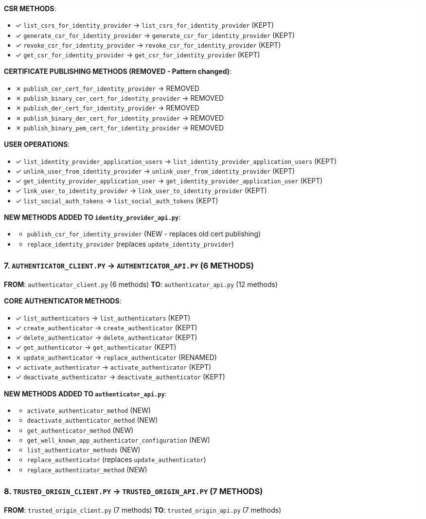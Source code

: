 **CSR METHODS**:
* ✓ `list_csrs_for_identity_provider` → `list_csrs_for_identity_provider` (KEPT)
* ✓ `generate_csr_for_identity_provider` → `generate_csr_for_identity_provider` (KEPT)
* ✓ `revoke_csr_for_identity_provider` → `revoke_csr_for_identity_provider` (KEPT)
* ✓ `get_csr_for_identity_provider` → `get_csr_for_identity_provider` (KEPT)

**CERTIFICATE PUBLISHING METHODS (REMOVED - Pattern changed)**:
* ✗ `publish_cer_cert_for_identity_provider` → REMOVED
* ✗ `publish_binary_cer_cert_for_identity_provider` → REMOVED
* ✗ `publish_der_cert_for_identity_provider` → REMOVED
* ✗ `publish_binary_der_cert_for_identity_provider` → REMOVED
* ✗ `publish_binary_pem_cert_for_identity_provider` → REMOVED

**USER OPERATIONS**:
* ✓ `list_identity_provider_application_users` → `list_identity_provider_application_users` (KEPT)
* ✓ `unlink_user_from_identity_provider` → `unlink_user_from_identity_provider` (KEPT)
* ✓ `get_identity_provider_application_user` → `get_identity_provider_application_user` (KEPT)
* ✓ `link_user_to_identity_provider` → `link_user_to_identity_provider` (KEPT)
* ✓ `list_social_auth_tokens` → `list_social_auth_tokens` (KEPT)

**NEW METHODS ADDED TO `identity_provider_api.py`**:
* + `publish_csr_for_identity_provider` (NEW - replaces old cert publishing)
* + `replace_identity_provider` (replaces `update_identity_provider`)

### 7. `AUTHENTICATOR_CLIENT.PY` → `AUTHENTICATOR_API.PY` (6 METHODS)


**FROM**: `authenticator_client.py` (6 methods)
**TO**: `authenticator_api.py` (12 methods)

**CORE AUTHENTICATOR METHODS**:
* ✓ `list_authenticators` → `list_authenticators` (KEPT)
* ✓ `create_authenticator` → `create_authenticator` (KEPT)
* ✓ `delete_authenticator` → `delete_authenticator` (KEPT)
* ✓ `get_authenticator` → `get_authenticator` (KEPT)
* ✗ `update_authenticator` → `replace_authenticator` (RENAMED)
* ✓ `activate_authenticator` → `activate_authenticator` (KEPT)
* ✓ `deactivate_authenticator` → `deactivate_authenticator` (KEPT)

**NEW METHODS ADDED TO `authenticator_api.py`**:
* + `activate_authenticator_method` (NEW)
* + `deactivate_authenticator_method` (NEW)
* + `get_authenticator_method` (NEW)
* + `get_well_known_app_authenticator_configuration` (NEW)
* + `list_authenticator_methods` (NEW)
* + `replace_authenticator` (replaces `update_authenticator`)
* + `replace_authenticator_method` (NEW)

### 8. `TRUSTED_ORIGIN_CLIENT.PY` → `TRUSTED_ORIGIN_API.PY` (7 METHODS)


**FROM**: `trusted_origin_client.py` (7 methods)
**TO**: `trusted_origin_api.py` (7 methods)
